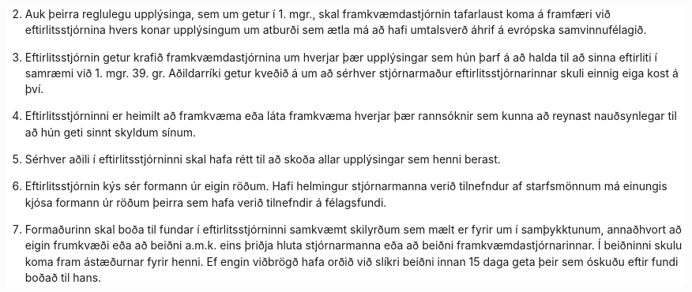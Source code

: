 2. Auk þeirra reglulegu upplýsinga, sem um getur í 1. mgr., skal framkvæmdastjórnin tafarlaust koma á framfæri við eftirlitsstjórnina hvers konar upplýsingum um atburði sem ætla má að hafi umtalsverð áhrif á evrópska samvinnufélagið.

3. Eftirlitsstjórnin getur krafið framkvæmdastjórnina um hverjar þær upplýsingar sem hún þarf á að halda til að sinna eftirliti í samræmi við 1. mgr. 39. gr. Aðildarríki getur kveðið á um að sérhver stjórnarmaður eftirlitsstjórnarinnar skuli einnig eiga kost á því.

4. Eftirlitsstjórninni er heimilt að framkvæma eða láta framkvæma hverjar þær rannsóknir sem kunna að reynast nauðsynlegar til að hún geti sinnt skyldum sínum.

5. Sérhver aðili í eftirlitsstjórninni skal hafa rétt til að skoða allar upplýsingar sem henni berast.

1. Eftirlitsstjórnin kýs sér formann úr eigin röðum. Hafi helmingur stjórnarmanna verið tilnefndur af starfsmönnum má einungis kjósa formann úr röðum þeirra sem hafa verið tilnefndir á félagsfundi.

2. Formaðurinn skal boða til fundar í eftirlitsstjórninni samkvæmt skilyrðum sem mælt er fyrir um í samþykktunum, annaðhvort að eigin frumkvæði eða að beiðni a.m.k. eins þriðja hluta stjórnarmanna eða að beiðni framkvæmdastjórnarinnar. Í beiðninni skulu koma fram ástæðurnar fyrir henni. Ef engin viðbrögð hafa orðið við slíkri beiðni innan 15 daga geta þeir sem óskuðu eftir fundi boðað til hans.

